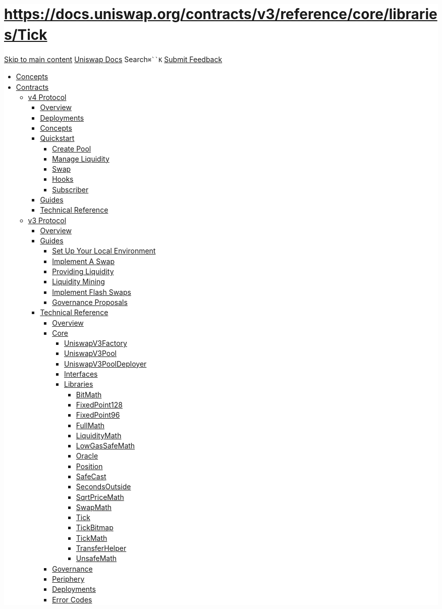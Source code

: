 # https://docs.uniswap.org/contracts/v3/reference/core/libraries/Tick

[Skip to main content](https://docs.uniswap.org/contracts/v3/reference/core/libraries/Tick#__docusaurus_skipToContent_fallback)
[Uniswap Docs](https://docs.uniswap.org/)
Search`⌘``K`
[Submit Feedback](https://docs.google.com/forms/d/e/1FAIpQLSdjSkZam8KiatL9XACRVxCHjDJjaPGbls77PCXDKFn4JwykXg/viewform)
  * [Concepts](https://docs.uniswap.org/concepts/overview)
  * [Contracts](https://docs.uniswap.org/contracts/v4/overview)
    * [v4 Protocol](https://docs.uniswap.org/contracts/v3/reference/core/libraries/Tick)
      * [Overview](https://docs.uniswap.org/contracts/v4/overview)
      * [Deployments](https://docs.uniswap.org/contracts/v4/deployments)
      * [Concepts](https://docs.uniswap.org/contracts/v3/reference/core/libraries/Tick)
      * [Quickstart](https://docs.uniswap.org/contracts/v3/reference/core/libraries/Tick)
        * [Create Pool](https://docs.uniswap.org/contracts/v4/quickstart/create-pool)
        * [Manage Liquidity](https://docs.uniswap.org/contracts/v3/reference/core/libraries/Tick)
        * [Swap](https://docs.uniswap.org/contracts/v4/quickstart/swap)
        * [Hooks](https://docs.uniswap.org/contracts/v3/reference/core/libraries/Tick)
        * [Subscriber](https://docs.uniswap.org/contracts/v4/quickstart/subscriber)
      * [Guides](https://docs.uniswap.org/contracts/v3/reference/core/libraries/Tick)
      * [Technical Reference](https://docs.uniswap.org/contracts/v3/reference/core/libraries/Tick)
    * [v3 Protocol](https://docs.uniswap.org/contracts/v3/reference/core/libraries/Tick)
      * [Overview](https://docs.uniswap.org/contracts/v3/overview)
      * [Guides](https://docs.uniswap.org/contracts/v3/reference/core/libraries/Tick)
        * [Set Up Your Local Environment](https://docs.uniswap.org/contracts/v3/guides/local-environment)
        * [Implement A Swap](https://docs.uniswap.org/contracts/v3/reference/core/libraries/Tick)
        * [Providing Liquidity](https://docs.uniswap.org/contracts/v3/reference/core/libraries/Tick)
        * [Liquidity Mining](https://docs.uniswap.org/contracts/v3/reference/core/libraries/Tick)
        * [Implement Flash Swaps](https://docs.uniswap.org/contracts/v3/reference/core/libraries/Tick)
        * [Governance Proposals](https://docs.uniswap.org/contracts/v3/reference/core/libraries/Tick)
      * [Technical Reference](https://docs.uniswap.org/contracts/v3/reference/core/libraries/Tick)
        * [Overview](https://docs.uniswap.org/contracts/v3/reference/overview)
        * [Core](https://docs.uniswap.org/contracts/v3/reference/core/libraries/Tick)
          * [UniswapV3Factory](https://docs.uniswap.org/contracts/v3/reference/core/UniswapV3Factory)
          * [UniswapV3Pool](https://docs.uniswap.org/contracts/v3/reference/core/UniswapV3Pool)
          * [UniswapV3PoolDeployer](https://docs.uniswap.org/contracts/v3/reference/core/UniswapV3PoolDeployer)
          * [Interfaces](https://docs.uniswap.org/contracts/v3/reference/core/libraries/Tick)
          * [Libraries](https://docs.uniswap.org/contracts/v3/reference/core/libraries/Tick)
            * [BitMath](https://docs.uniswap.org/contracts/v3/reference/core/libraries/BitMath)
            * [FixedPoint128](https://docs.uniswap.org/contracts/v3/reference/core/libraries/FixedPoint128)
            * [FixedPoint96](https://docs.uniswap.org/contracts/v3/reference/core/libraries/FixedPoint96)
            * [FullMath](https://docs.uniswap.org/contracts/v3/reference/core/libraries/FullMath)
            * [LiquidityMath](https://docs.uniswap.org/contracts/v3/reference/core/libraries/LiquidityMath)
            * [LowGasSafeMath](https://docs.uniswap.org/contracts/v3/reference/core/libraries/LowGasSafeMath)
            * [Oracle](https://docs.uniswap.org/contracts/v3/reference/core/libraries/Oracle)
            * [Position](https://docs.uniswap.org/contracts/v3/reference/core/libraries/Position)
            * [SafeCast](https://docs.uniswap.org/contracts/v3/reference/core/libraries/SafeCast)
            * [SecondsOutside](https://docs.uniswap.org/contracts/v3/reference/core/libraries/SecondsOutside)
            * [SqrtPriceMath](https://docs.uniswap.org/contracts/v3/reference/core/libraries/SqrtPriceMath)
            * [SwapMath](https://docs.uniswap.org/contracts/v3/reference/core/libraries/SwapMath)
            * [Tick](https://docs.uniswap.org/contracts/v3/reference/core/libraries/Tick)
            * [TickBitmap](https://docs.uniswap.org/contracts/v3/reference/core/libraries/TickBitmap)
            * [TickMath](https://docs.uniswap.org/contracts/v3/reference/core/libraries/TickMath)
            * [TransferHelper](https://docs.uniswap.org/contracts/v3/reference/core/libraries/TransferHelper)
            * [UnsafeMath](https://docs.uniswap.org/contracts/v3/reference/core/libraries/UnsafeMath)
        * [Governance](https://docs.uniswap.org/contracts/v3/reference/core/libraries/Tick)
        * [Periphery](https://docs.uniswap.org/contracts/v3/reference/core/libraries/Tick)
        * [Deployments](https://docs.uniswap.org/contracts/v3/reference/deployments/)
        * [Error Codes](https://docs.uniswap.org/contracts/v3/reference/error-codes)